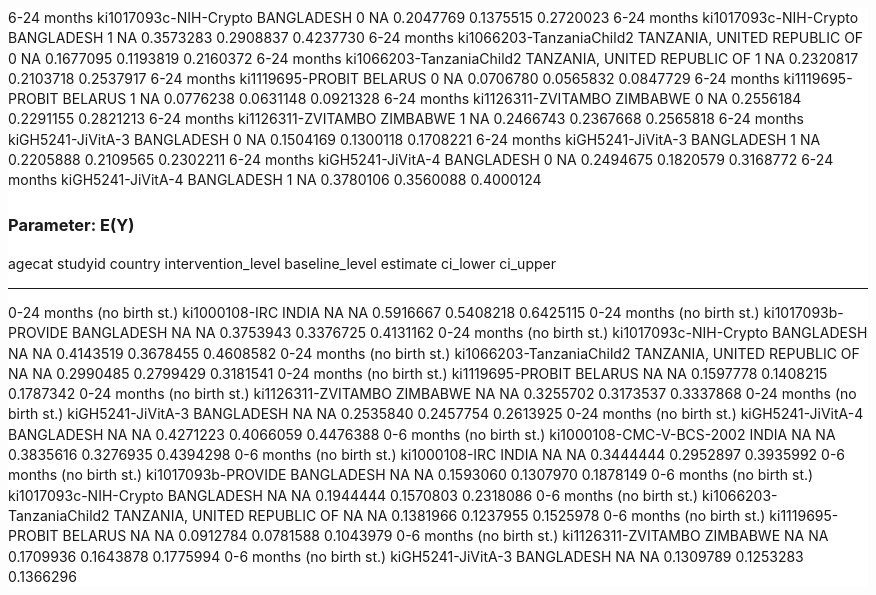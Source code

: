 6-24 months                  ki1017093c-NIH-Crypto      BANGLADESH                     0                    NA                0.2047769   0.1375515   0.2720023
6-24 months                  ki1017093c-NIH-Crypto      BANGLADESH                     1                    NA                0.3573283   0.2908837   0.4237730
6-24 months                  ki1066203-TanzaniaChild2   TANZANIA, UNITED REPUBLIC OF   0                    NA                0.1677095   0.1193819   0.2160372
6-24 months                  ki1066203-TanzaniaChild2   TANZANIA, UNITED REPUBLIC OF   1                    NA                0.2320817   0.2103718   0.2537917
6-24 months                  ki1119695-PROBIT           BELARUS                        0                    NA                0.0706780   0.0565832   0.0847729
6-24 months                  ki1119695-PROBIT           BELARUS                        1                    NA                0.0776238   0.0631148   0.0921328
6-24 months                  ki1126311-ZVITAMBO         ZIMBABWE                       0                    NA                0.2556184   0.2291155   0.2821213
6-24 months                  ki1126311-ZVITAMBO         ZIMBABWE                       1                    NA                0.2466743   0.2367668   0.2565818
6-24 months                  kiGH5241-JiVitA-3          BANGLADESH                     0                    NA                0.1504169   0.1300118   0.1708221
6-24 months                  kiGH5241-JiVitA-3          BANGLADESH                     1                    NA                0.2205888   0.2109565   0.2302211
6-24 months                  kiGH5241-JiVitA-4          BANGLADESH                     0                    NA                0.2494675   0.1820579   0.3168772
6-24 months                  kiGH5241-JiVitA-4          BANGLADESH                     1                    NA                0.3780106   0.3560088   0.4000124


### Parameter: E(Y)


agecat                       studyid                    country                        intervention_level   baseline_level     estimate    ci_lower    ci_upper
---------------------------  -------------------------  -----------------------------  -------------------  ---------------  ----------  ----------  ----------
0-24 months (no birth st.)   ki1000108-IRC              INDIA                          NA                   NA                0.5916667   0.5408218   0.6425115
0-24 months (no birth st.)   ki1017093b-PROVIDE         BANGLADESH                     NA                   NA                0.3753943   0.3376725   0.4131162
0-24 months (no birth st.)   ki1017093c-NIH-Crypto      BANGLADESH                     NA                   NA                0.4143519   0.3678455   0.4608582
0-24 months (no birth st.)   ki1066203-TanzaniaChild2   TANZANIA, UNITED REPUBLIC OF   NA                   NA                0.2990485   0.2799429   0.3181541
0-24 months (no birth st.)   ki1119695-PROBIT           BELARUS                        NA                   NA                0.1597778   0.1408215   0.1787342
0-24 months (no birth st.)   ki1126311-ZVITAMBO         ZIMBABWE                       NA                   NA                0.3255702   0.3173537   0.3337868
0-24 months (no birth st.)   kiGH5241-JiVitA-3          BANGLADESH                     NA                   NA                0.2535840   0.2457754   0.2613925
0-24 months (no birth st.)   kiGH5241-JiVitA-4          BANGLADESH                     NA                   NA                0.4271223   0.4066059   0.4476388
0-6 months (no birth st.)    ki1000108-CMC-V-BCS-2002   INDIA                          NA                   NA                0.3835616   0.3276935   0.4394298
0-6 months (no birth st.)    ki1000108-IRC              INDIA                          NA                   NA                0.3444444   0.2952897   0.3935992
0-6 months (no birth st.)    ki1017093b-PROVIDE         BANGLADESH                     NA                   NA                0.1593060   0.1307970   0.1878149
0-6 months (no birth st.)    ki1017093c-NIH-Crypto      BANGLADESH                     NA                   NA                0.1944444   0.1570803   0.2318086
0-6 months (no birth st.)    ki1066203-TanzaniaChild2   TANZANIA, UNITED REPUBLIC OF   NA                   NA                0.1381966   0.1237955   0.1525978
0-6 months (no birth st.)    ki1119695-PROBIT           BELARUS                        NA                   NA                0.0912784   0.0781588   0.1043979
0-6 months (no birth st.)    ki1126311-ZVITAMBO         ZIMBABWE                       NA                   NA                0.1709936   0.1643878   0.1775994
0-6 months (no birth st.)    kiGH5241-JiVitA-3          BANGLADESH                     NA                   NA                0.1309789   0.1253283   0.1366296